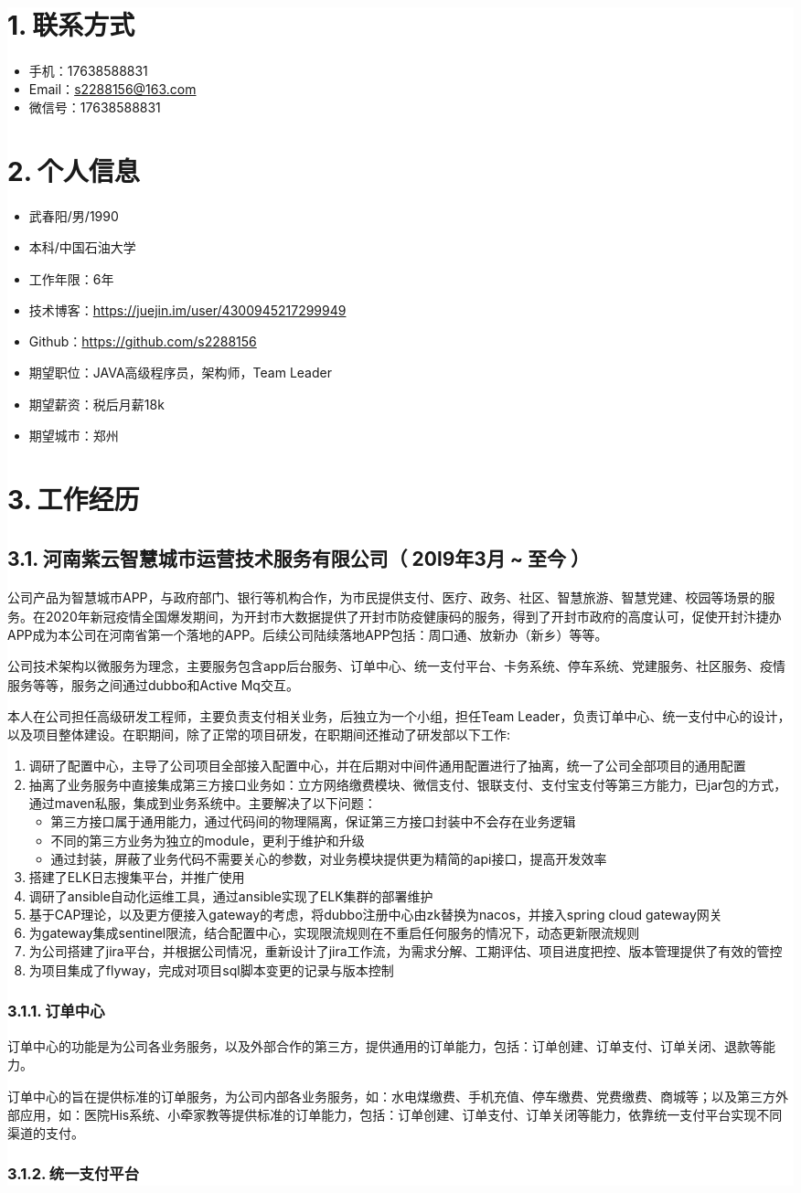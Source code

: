 
# 1. 联系方式

- 手机：17638588831
- Email：s2288156@163.com
- 微信号：17638588831

# 2. 个人信息

 - 武春阳/男/1990 
 - 本科/中国石油大学
 - 工作年限：6年
 - 技术博客：https://juejin.im/user/4300945217299949
 - Github：https://github.com/s2288156

 - 期望职位：JAVA高级程序员，架构师，Team Leader
 - 期望薪资：税后月薪18k
 - 期望城市：郑州


# 3. 工作经历

## 3.1. 河南紫云智慧城市运营技术服务有限公司（ 20l9年3月 ~ 至今 ）

公司产品为智慧城市APP，与政府部门、银行等机构合作，为市民提供支付、医疗、政务、社区、智慧旅游、智慧党建、校园等场景的服务。在2020年新冠疫情全国爆发期间，为开封市大数据提供了开封市防疫健康码的服务，得到了开封市政府的高度认可，促使开封汴捷办APP成为本公司在河南省第一个落地的APP。后续公司陆续落地APP包括：周口通、放新办（新乡）等等。

公司技术架构以微服务为理念，主要服务包含app后台服务、订单中心、统一支付平台、卡务系统、停车系统、党建服务、社区服务、疫情服务等等，服务之间通过dubbo和Active Mq交互。

本人在公司担任高级研发工程师，主要负责支付相关业务，后独立为一个小组，担任Team Leader，负责订单中心、统一支付中心的设计，以及项目整体建设。在职期间，除了正常的项目研发，在职期间还推动了研发部以下工作:

1. 调研了配置中心，主导了公司项目全部接入配置中心，并在后期对中间件通用配置进行了抽离，统一了公司全部项目的通用配置
2. 抽离了业务服务中直接集成第三方接口业务如：立方网络缴费模块、微信支付、银联支付、支付宝支付等第三方能力，已jar包的方式，通过maven私服，集成到业务系统中。主要解决了以下问题：
    - 第三方接口属于通用能力，通过代码间的物理隔离，保证第三方接口封装中不会存在业务逻辑
    - 不同的第三方业务为独立的module，更利于维护和升级
    - 通过封装，屏蔽了业务代码不需要关心的参数，对业务模块提供更为精简的api接口，提高开发效率
3. 搭建了ELK日志搜集平台，并推广使用
4. 调研了ansible自动化运维工具，通过ansible实现了ELK集群的部署维护
5. 基于CAP理论，以及更方便接入gateway的考虑，将dubbo注册中心由zk替换为nacos，并接入spring cloud gateway网关
6. 为gateway集成sentinel限流，结合配置中心，实现限流规则在不重启任何服务的情况下，动态更新限流规则
7. 为公司搭建了jira平台，并根据公司情况，重新设计了jira工作流，为需求分解、工期评估、项目进度把控、版本管理提供了有效的管控
8. 为项目集成了flyway，完成对项目sql脚本变更的记录与版本控制

### 3.1.1. 订单中心

订单中心的功能是为公司各业务服务，以及外部合作的第三方，提供通用的订单能力，包括：订单创建、订单支付、订单关闭、退款等能力。

订单中心的旨在提供标准的订单服务，为公司内部各业务服务，如：水电煤缴费、手机充值、停车缴费、党费缴费、商城等；以及第三方外部应用，如：医院His系统、小牵家教等提供标准的订单能力，包括：订单创建、订单支付、订单关闭等能力，依靠统一支付平台实现不同渠道的支付。

### 3.1.2. 统一支付平台
